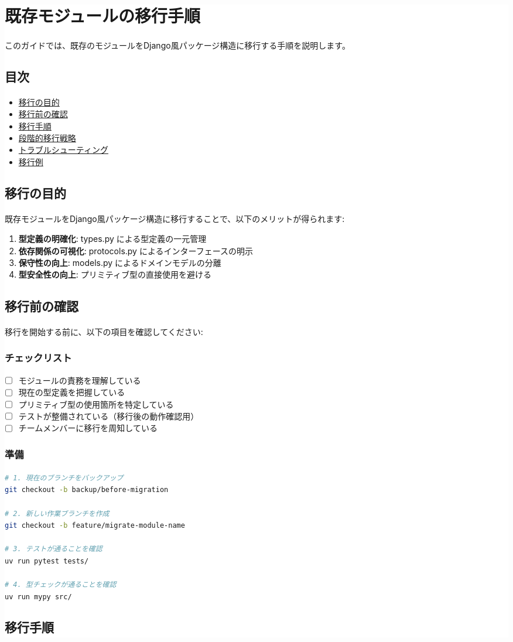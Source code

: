 # 既存モジュールの移行手順

このガイドでは、既存のモジュールをDjango風パッケージ構造に移行する手順を説明します。

## 目次

- [移行の目的](#移行の目的)
- [移行前の確認](#移行前の確認)
- [移行手順](#移行手順)
- [段階的移行戦略](#段階的移行戦略)
- [トラブルシューティング](#トラブルシューティング)
- [移行例](#移行例)

## 移行の目的

既存モジュールをDjango風パッケージ構造に移行することで、以下のメリットが得られます:

1. **型定義の明確化**: types.py による型定義の一元管理
2. **依存関係の可視化**: protocols.py によるインターフェースの明示
3. **保守性の向上**: models.py によるドメインモデルの分離
4. **型安全性の向上**: プリミティブ型の直接使用を避ける

## 移行前の確認

移行を開始する前に、以下の項目を確認してください:

### チェックリスト

- [ ] モジュールの責務を理解している
- [ ] 現在の型定義を把握している
- [ ] プリミティブ型の使用箇所を特定している
- [ ] テストが整備されている（移行後の動作確認用）
- [ ] チームメンバーに移行を周知している

### 準備

```bash
# 1. 現在のブランチをバックアップ
git checkout -b backup/before-migration

# 2. 新しい作業ブランチを作成
git checkout -b feature/migrate-module-name

# 3. テストが通ることを確認
uv run pytest tests/

# 4. 型チェックが通ることを確認
uv run mypy src/
```

## 移行手順
